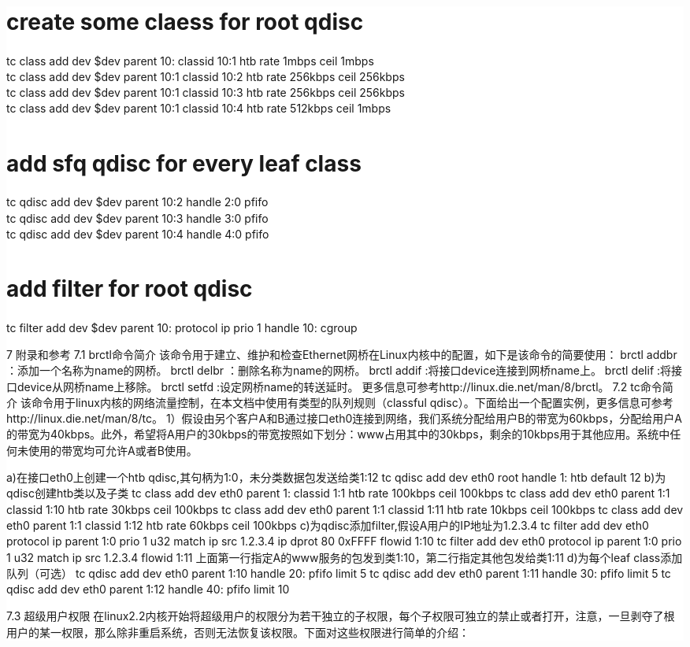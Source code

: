 # create some claess for root qdisc  
  
tc class add dev $dev parent 10: classid 10:1 htb rate 1mbps ceil 1mbps  
tc class add dev $dev parent 10:1 classid 10:2 htb rate 256kbps ceil 256kbps   
tc class add dev $dev parent 10:1 classid 10:3 htb rate 256kbps ceil 256kbps   
tc class add dev $dev parent 10:1 classid 10:4 htb rate 512kbps ceil 1mbps  
  
# add sfq qdisc for every leaf class  
tc qdisc add dev $dev parent 10:2 handle 2:0 pfifo  
tc qdisc add dev $dev parent 10:3 handle 3:0 pfifo  
tc qdisc add dev $dev parent 10:4 handle 4:0 pfifo  
  
# add filter for root qdisc  
  
tc filter add dev $dev parent 10: protocol ip prio 1 handle 10: cgroup  


7 附录和参考 
7.1 brctl命令简介 
该命令用于建立、维护和检查Ethernet网桥在Linux内核中的配置，如下是该命令的简要使用： 
brctl  addbr  <name>：添加一个名称为name的网桥。 
brctl  delbr  <name>：删除名称为name的网桥。 
brctl   addif  <name>  <device>:将接口device连接到网桥name上。 
brctl   delif  <name>  <device>:将接口device从网桥name上移除。 
brctl   setfd  <name>  <time>:设定网桥name的转送延时。 
更多信息可参考http://linux.die.net/man/8/brctl。 
7.2 tc命令简介 
该命令用于linux内核的网络流量控制，在本文档中使用有类型的队列规则（classful qdisc）。下面给出一个配置实例，更多信息可参考http://linux.die.net/man/8/tc。 
1）假设由另个客户A和B通过接口eth0连接到网络，我们系统分配给用户B的带宽为60kbps，分配给用户A的带宽为40kbps。此外，希望将A用户的30kbps的带宽按照如下划分：www占用其中的30kbps，剩余的10kbps用于其他应用。系统中任何未使用的带宽均可允许A或者B使用。 

a)在接口eth0上创建一个htb qdisc,其句柄为1:0，未分类数据包发送给类1:12 
tc qdisc add dev eth0 root handle 1:  htb  default 12 
b)为qdisc创建htb类以及子类 
tc class add dev eth0 parent 1:  classid 1:1  htb rate 100kbps ceil 100kbps 
tc class add dev eth0 parent 1:1 classid 1:10 htb rate 30kbps ceil 100kbps 
tc class add dev eth0 parent 1:1 classid 1:11 htb rate 10kbps ceil 100kbps 
tc class add dev eth0 parent 1:1 classid 1:12 htb rate 60kbps ceil 100kbps 
c)为qdisc添加filter,假设A用户的IP地址为1.2.3.4 
tc filter add  dev eth0 protocol ip parent 1:0 prio 1 u32 match ip src 1.2.3.4 ip dprot 80 0xFFFF flowid 1:10 
tc filter add  dev eth0 protocol ip parent 1:0 prio 1 u32 match ip src 1.2.3.4 flowid 1:11 
上面第一行指定A的www服务的包发到类1:10，第二行指定其他包发给类1:11 
d)为每个leaf class添加队列（可选） 
tc qdisc add dev eth0 parent 1:10 handle 20:  pfifo  limit 5 
tc qdisc add dev eth0 parent 1:11 handle 30:  pfifo  limit 5 
tc qdisc add dev eth0 parent 1:12 handle 40:  pfifo  limit 10 

7.3 超级用户权限 
在linux2.2内核开始将超级用户的权限分为若干独立的子权限，每个子权限可独立的禁止或者打开，注意，一旦剥夺了根用户的某一权限，那么除非重启系统，否则无法恢复该权限。下面对这些权限进行简单的介绍： 
